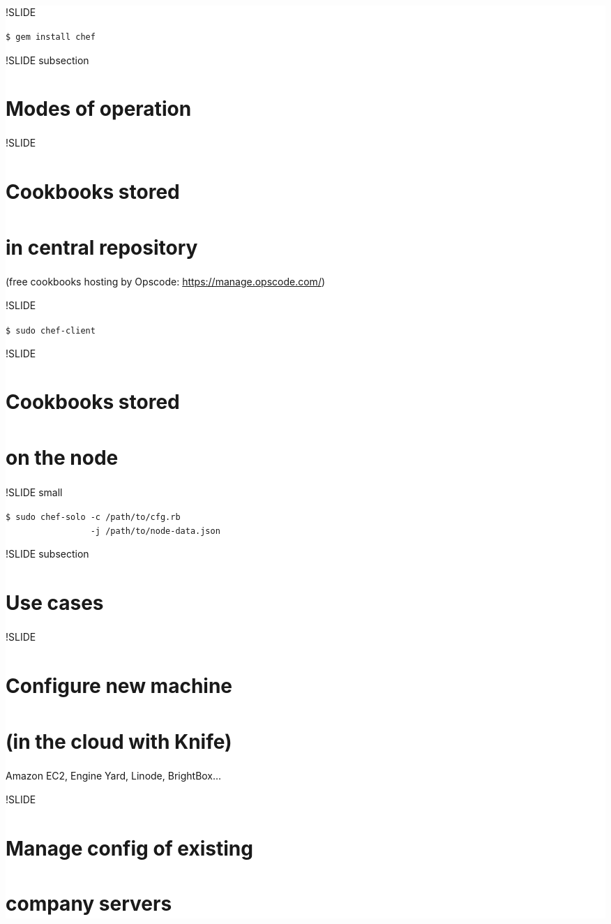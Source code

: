 !SLIDE

    $ gem install chef

!SLIDE subsection

# Modes of operation

!SLIDE

# Cookbooks stored
# in central repository

(free cookbooks hosting by Opscode: https://manage.opscode.com/)

!SLIDE

    $ sudo chef-client

!SLIDE

# Cookbooks stored
# on the node

!SLIDE small

    $ sudo chef-solo -c /path/to/cfg.rb
                     -j /path/to/node-data.json

!SLIDE subsection

# Use cases

!SLIDE

# Configure new machine
# (in the cloud with Knife)

Amazon EC2, Engine Yard, Linode, BrightBox...

!SLIDE

# Manage config of existing
# company servers
